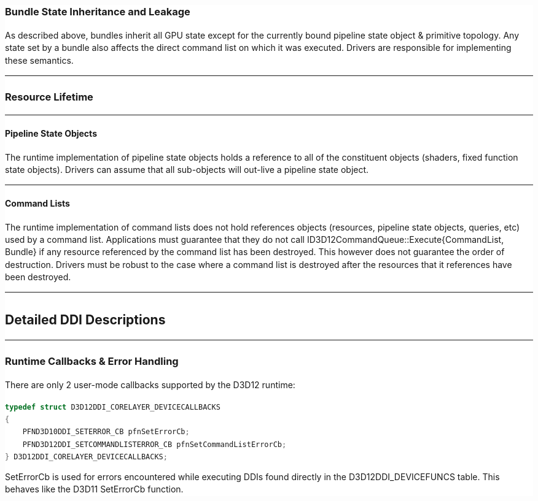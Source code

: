 ### Bundle State Inheritance and Leakage

As described above, bundles inherit all GPU state except for the
currently bound pipeline state object & primitive topology. Any state
set by a bundle also affects the direct command list on which it was
executed. Drivers are responsible for implementing these semantics.

---

### Resource Lifetime

---

#### Pipeline State Objects

The runtime implementation of pipeline state objects holds a reference
to all of the constituent objects (shaders, fixed function state
objects). Drivers can assume that all sub-objects will out-live a
pipeline state object.

---

#### Command Lists

The runtime implementation of command lists does not hold references
objects (resources, pipeline state objects, queries, etc) used by a
command list. Applications must guarantee that they do not call
ID3D12CommandQueue::Execute{CommandList, Bundle} if any resource
referenced by the command list has been destroyed. This however does not
guarantee the order of destruction. Drivers must be robust to the case
where a command list is destroyed after the resources that it references
have been destroyed.

---

## Detailed DDI Descriptions

---

### Runtime Callbacks & Error Handling

There are only 2 user-mode callbacks supported by the D3D12 runtime:

```C++
typedef struct D3D12DDI_CORELAYER_DEVICECALLBACKS
{
    PFND3D10DDI_SETERROR_CB pfnSetErrorCb;
    PFND3D12DDI_SETCOMMANDLISTERROR_CB pfnSetCommandListErrorCb;
} D3D12DDI_CORELAYER_DEVICECALLBACKS;
```

SetErrorCb is used for errors encountered while executing DDIs found
directly in the D3D12DDI_DEVICEFUNCS table. This behaves like the D3D11
SetErrorCb function.
